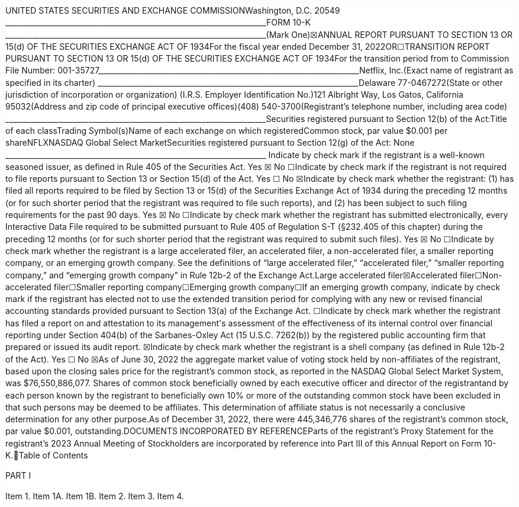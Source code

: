 UNITED STATES SECURITIES AND EXCHANGE COMMISSIONWashington, D.C. 20549 _____________________________________________________________________FORM 10-K _____________________________________________________________________(Mark One)☒ANNUAL REPORT PURSUANT TO SECTION 13 OR 15(d) OF THE SECURITIES EXCHANGE ACT OF 1934For the fiscal year ended December 31, 2022OR☐TRANSITION REPORT PURSUANT TO SECTION 13 OR 15(d) OF THE SECURITIES EXCHANGE ACT OF 1934For the transition period from              to             Commission File Number: 001-35727_____________________________________________________________________Netflix, Inc.(Exact name of registrant as specified in its charter) _____________________________________________________________________Delaware 77-0467272(State or other jurisdiction of incorporation or organization) (I.R.S. Employer Identification No.)121 Albright Way, Los Gatos, California 95032(Address and zip code of principal executive offices)(408) 540-3700(Registrant’s telephone number, including area code) _____________________________________________________________________Securities registered pursuant to Section 12(b) of the Act:Title of each classTrading Symbol(s)Name of each exchange on which registeredCommon stock, par value $0.001 per shareNFLXNASDAQ Global Select MarketSecurities registered pursuant to Section 12(g) of the Act: None _____________________________________________________________________ Indicate by check mark if the registrant is a well-known seasoned issuer, as defined in Rule 405 of the Securities Act. Yes ☒ No ☐Indicate by check mark if the registrant is not required to file reports pursuant to Section 13 or Section 15(d) of the Act. Yes ☐ No ☒Indicate by check mark whether the registrant: (1) has filed all reports required to be filed by Section 13 or 15(d) of the Securities Exchange Act of 1934 during the preceding 12 months (or for such shorter period that the registrant was required to file such reports), and (2) has been subject to such filing requirements for the past 90 days. Yes ☒ No ☐Indicate by check mark whether the registrant has submitted electronically, every Interactive Data File required to be submitted pursuant to Rule 405 of Regulation S-T (§232.405 of this chapter) during the preceding 12 months (or for such shorter period that the registrant was required to submit such files). Yes ☒ No ☐Indicate by check mark whether the registrant is a large accelerated filer, an accelerated filer, a non-accelerated filer, a smaller reporting company, or an emerging growth company. See the definitions of “large accelerated filer,” “accelerated filer,” “smaller reporting company,” and “emerging growth company” in Rule 12b-2 of the Exchange Act.Large accelerated filer☒Accelerated filer☐Non-accelerated filer☐Smaller reporting company☐Emerging growth company☐If an emerging growth company, indicate by check mark if the registrant has elected not to use the extended transition period for complying with any new or revised financial accounting standards provided pursuant to Section 13(a) of the Exchange Act. ☐Indicate by check mark whether the registrant has filed a report on and attestation to its management's assessment of the effectiveness of its internal control over financial reporting under Section 404(b) of the Sarbanes-Oxley Act (15 U.S.C. 7262(b)) by the registered public accounting firm that prepared or issued its audit report. ☒Indicate by check mark whether the registrant is a shell company (as defined in Rule 12b-2 of the Act). Yes ☐ No ☒As of June 30, 2022 the aggregate market value of voting stock held by non-affiliates of the registrant, based upon the closing sales price for the registrant’s common stock, as reported in the NASDAQ Global Select Market System, was $76,550,886,077. Shares of common stock beneficially owned by each executive officer and director of the registrantand by each person known by the registrant to beneficially own 10% or more of the outstanding common stock have been excluded in that such persons may be deemed to be affiliates. This determination of affiliate status is not necessarily a conclusive determination for any other purpose.As of December 31, 2022, there were 445,346,776 shares of the registrant’s common stock, par value $0.001, outstanding.DOCUMENTS INCORPORATED BY REFERENCEParts of the registrant’s Proxy Statement for the registrant’s 2023 Annual Meeting of Stockholders are incorporated by reference into Part III of this Annual Report on Form 10-K.Table of Contents

PART I

Item 1.
Item 1A.
Item 1B.
Item 2.
Item 3.
Item 4.
